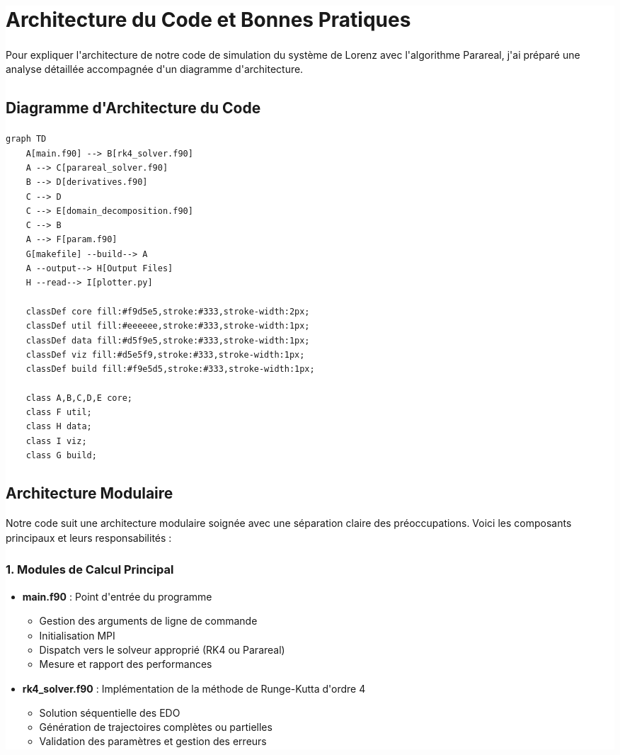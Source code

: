 # Architecture du Code et Bonnes Pratiques

Pour expliquer l'architecture de notre code de simulation du système de Lorenz avec l'algorithme Parareal, j'ai préparé une analyse détaillée accompagnée d'un diagramme d'architecture.

## Diagramme d'Architecture du Code

```mermaid
graph TD
    A[main.f90] --> B[rk4_solver.f90]
    A --> C[parareal_solver.f90]
    B --> D[derivatives.f90]
    C --> D
    C --> E[domain_decomposition.f90]
    C --> B
    A --> F[param.f90]
    G[makefile] --build--> A
    A --output--> H[Output Files]
    H --read--> I[plotter.py]
    
    classDef core fill:#f9d5e5,stroke:#333,stroke-width:2px;
    classDef util fill:#eeeeee,stroke:#333,stroke-width:1px;
    classDef data fill:#d5f9e5,stroke:#333,stroke-width:1px;
    classDef viz fill:#d5e5f9,stroke:#333,stroke-width:1px;
    classDef build fill:#f9e5d5,stroke:#333,stroke-width:1px;
    
    class A,B,C,D,E core;
    class F util;
    class H data;
    class I viz;
    class G build;
```

## Architecture Modulaire

Notre code suit une architecture modulaire soignée avec une séparation claire des préoccupations. Voici les composants principaux et leurs responsabilités :

### 1. Modules de Calcul Principal

- **main.f90** : Point d'entrée du programme
  - Gestion des arguments de ligne de commande
  - Initialisation MPI
  - Dispatch vers le solveur approprié (RK4 ou Parareal)
  - Mesure et rapport des performances

- **rk4_solver.f90** : Implémentation de la méthode de Runge-Kutta d'ordre 4
  - Solution séquentielle des EDO
  - Génération de trajectoires complètes ou partielles
  - Validation des paramètres et gestion des erreurs
